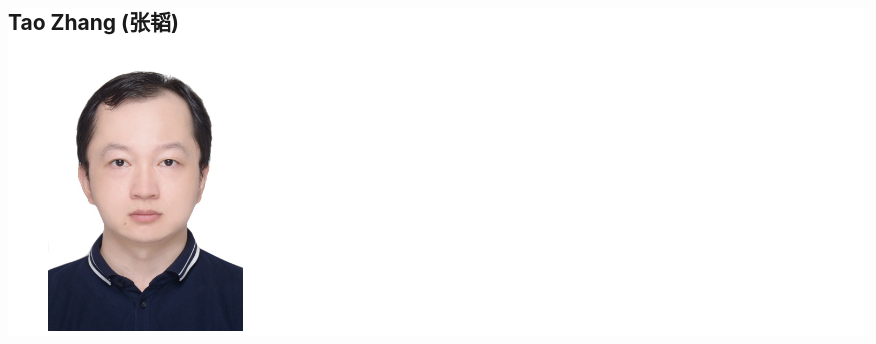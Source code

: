 <meta charset="utf-8">
<meta http-equiv="X-UA-Compatible" content="IE=edge">
<meta name="viewport" content="width=device-width, initial-scale=1">


## Tao Zhang (张韬) 
	
		
  <div class="about">
      <figure class="profile">
      <img src="tzphoto.jpg" width="25%"/>
    </figure>
    <p class="description">   